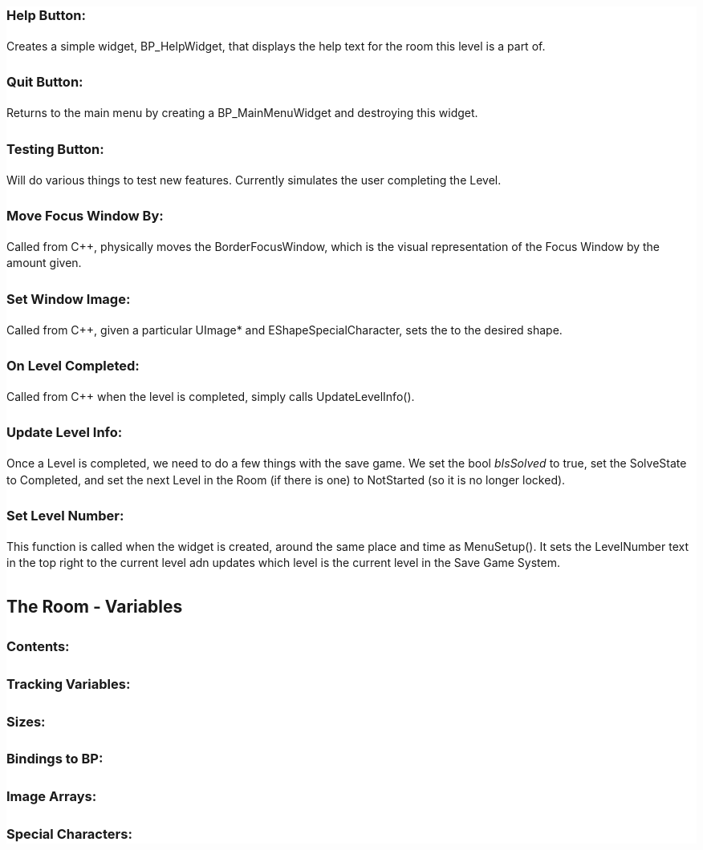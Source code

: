
### Help Button:
Creates a simple widget, BP_HelpWidget, that displays the help text for the room this level is a part of.

### Quit Button:
Returns to the main menu by creating a BP_MainMenuWidget and destroying this widget.

### Testing Button:
Will do various things to test new features. Currently simulates the user completing the Level.

### Move Focus Window By:
Called from C++, physically moves the BorderFocusWindow, which is the visual representation of the Focus Window by the amount given.

### Set Window Image:
Called from C++, given a particular UImage* and EShapeSpecialCharacter, sets the to the desired shape.

### On Level Completed:
Called from C++ when the level is completed, simply calls UpdateLevelInfo().

### Update Level Info:
Once a Level is completed, we need to do a few things with the save game. We set the bool *bIsSolved* to true, set the SolveState to Completed, and set the next Level in the Room (if there is one) to NotStarted (so it is no longer locked).

### Set Level Number:
This function is called when the widget is created, around the same place and time as MenuSetup(). It sets the LevelNumber text in the top right to the current level adn updates which level is the current level in the Save Game System.

The Room - Variables
------
### Contents:


### Tracking Variables:


### Sizes:


### Bindings to BP:


### Image Arrays:


### Special Characters:
